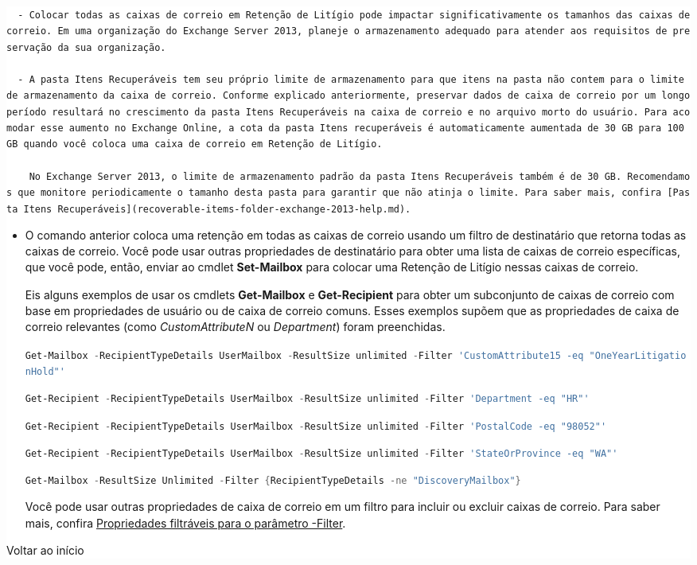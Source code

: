       - Colocar todas as caixas de correio em Retenção de Litígio pode impactar significativamente os tamanhos das caixas de correio. Em uma organização do Exchange Server 2013, planeje o armazenamento adequado para atender aos requisitos de preservação da sua organização.
    
      - A pasta Itens Recuperáveis tem seu próprio limite de armazenamento para que itens na pasta não contem para o limite de armazenamento da caixa de correio. Conforme explicado anteriormente, preservar dados de caixa de correio por um longo período resultará no crescimento da pasta Itens Recuperáveis na caixa de correio e no arquivo morto do usuário. Para acomodar esse aumento no Exchange Online, a cota da pasta Itens recuperáveis é automaticamente aumentada de 30 GB para 100 GB quando você coloca uma caixa de correio em Retenção de Litígio.
        
        No Exchange Server 2013, o limite de armazenamento padrão da pasta Itens Recuperáveis também é de 30 GB. Recomendamos que monitore periodicamente o tamanho desta pasta para garantir que não atinja o limite. Para saber mais, confira [Pasta Itens Recuperáveis](recoverable-items-folder-exchange-2013-help.md).

  - O comando anterior coloca uma retenção em todas as caixas de correio usando um filtro de destinatário que retorna todas as caixas de correio. Você pode usar outras propriedades de destinatário para obter uma lista de caixas de correio específicas, que você pode, então, enviar ao cmdlet **Set-Mailbox** para colocar uma Retenção de Litígio nessas caixas de correio.
    
    Eis alguns exemplos de usar os cmdlets **Get-Mailbox** e **Get-Recipient** para obter um subconjunto de caixas de correio com base em propriedades de usuário ou de caixa de correio comuns. Esses exemplos supõem que as propriedades de caixa de correio relevantes (como *CustomAttributeN* ou *Department*) foram preenchidas.
    
    ```powershell
    Get-Mailbox -RecipientTypeDetails UserMailbox -ResultSize unlimited -Filter 'CustomAttribute15 -eq "OneYearLitigationHold"'
    ```
    
    ```powershell
    Get-Recipient -RecipientTypeDetails UserMailbox -ResultSize unlimited -Filter 'Department -eq "HR"'
    ```
    
    ```powershell
    Get-Recipient -RecipientTypeDetails UserMailbox -ResultSize unlimited -Filter 'PostalCode -eq "98052"'
    ```
    
    ```powershell
    Get-Recipient -RecipientTypeDetails UserMailbox -ResultSize unlimited -Filter 'StateOrProvince -eq "WA"'
    ```

    ```powershell
    Get-Mailbox -ResultSize Unlimited -Filter {RecipientTypeDetails -ne "DiscoveryMailbox"}
    ```
        
    Você pode usar outras propriedades de caixa de correio em um filtro para incluir ou excluir caixas de correio. Para saber mais, confira [Propriedades filtráveis para o parâmetro -Filter](https://technet.microsoft.com/pt-br/library/bb738155\(v=exchg.150\)).

Voltar ao início

